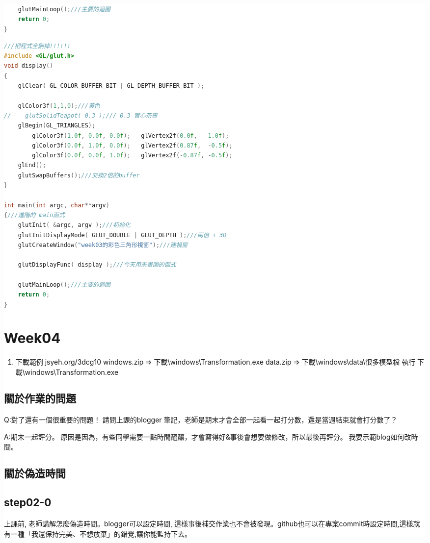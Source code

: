 ```C++
    glutMainLoop();///主要的迴圈
    return 0;
}
```


```C++
///把程式全刪掉!!!!!!
#include <GL/glut.h>
void display()
{
    glClear( GL_COLOR_BUFFER_BIT | GL_DEPTH_BUFFER_BIT );

    glColor3f(1,1,0);///黃色
//    glutSolidTeapot( 0.3 );/// 0.3 實心茶壼
    glBegin(GL_TRIANGLES);
        glColor3f(1.0f, 0.0f, 0.0f);   glVertex2f(0.0f,   1.0f);
        glColor3f(0.0f, 1.0f, 0.0f);   glVertex2f(0.87f,  -0.5f);
        glColor3f(0.0f, 0.0f, 1.0f);   glVertex2f(-0.87f, -0.5f);
    glEnd();
    glutSwapBuffers();///交換2倍的buffer
}

int main(int argc, char**argv)
{///進階的 main函式
    glutInit( &argc, argv );///初始化
    glutInitDisplayMode( GLUT_DOUBLE | GLUT_DEPTH );///兩倍 + 3D
    glutCreateWindow("week03的彩色三角形視窗");///建視窗

    glutDisplayFunc( display );///今天用來畫圖的函式

    glutMainLoop();///主要的迴圈
    return 0;
}
```

# Week04

1. 下載範例 jsyeh.org/3dcg10
windows.zip => 下載\windows\Transformation.exe
data.zip    => 下載\windows\data\很多模型檔
執行 下載\windows\Transformation.exe

## 關於作業的問題
Q:對了還有一個很重要的問題！
請問上課的blogger 筆記，老師是期末才會全部一起看一起打分數，還是當週結束就會打分數了？

A:期末一起評分。 原因是因為，有些同學需要一點時間醞釀，才會寫得好&事後會想要做修改，所以最後再評分。
我要示範blog如何改時間。

## 關於偽造時間
## step02-0
上課前, 老師講解怎麼偽造時間。blogger可以設定時間, 這樣事後補交作業也不會被發現。github也可以在專案commit時設定時間,這樣就有一種「我還保持完美、不想放棄」的錯覺,讓你能監持下去。
